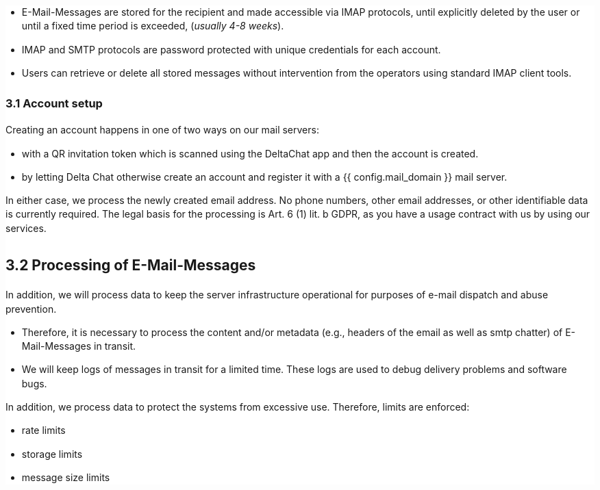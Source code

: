 - E-Mail-Messages are stored for the recipient and made accessible via IMAP protocols,
  until explicitly deleted by the user or until a fixed time period is exceeded,
  (*usually 4-8 weeks*).

- IMAP and SMTP protocols are password protected with unique credentials for each account.

- Users can retrieve or delete all stored messages 
  without intervention from the operators using standard IMAP client tools.

### 3.1 Account setup

Creating an account happens in one of two ways on our mail servers: 

- with a QR invitation token 
  which is scanned using the DeltaChat app
  and then the account is created.

- by letting Delta Chat otherwise create an account 
  and register it with a {{ config.mail_domain }} mail server. 

In either case, we process the newly created email address.
No phone numbers,
other email addresses,
or other identifiable data
is currently required.
The legal basis for the processing is
Art. 6 (1) lit. b GDPR,
as you have a usage contract with us
by using our services.

## 3.2 Processing of E-Mail-Messages

In addition,
we will process data
to keep the server infrastructure operational
for purposes of e-mail dispatch
and abuse prevention.

- Therefore,
  it is necessary to process the content and/or metadata
  (e.g., headers of the email as well as smtp chatter)
  of E-Mail-Messages in transit. 

- We will keep logs of messages in transit for a limited time.
  These logs are used to debug delivery problems and software bugs.

In addition,
we process data to protect the systems from excessive use.
Therefore, limits are enforced:

- rate limits

- storage limits

- message size limits
